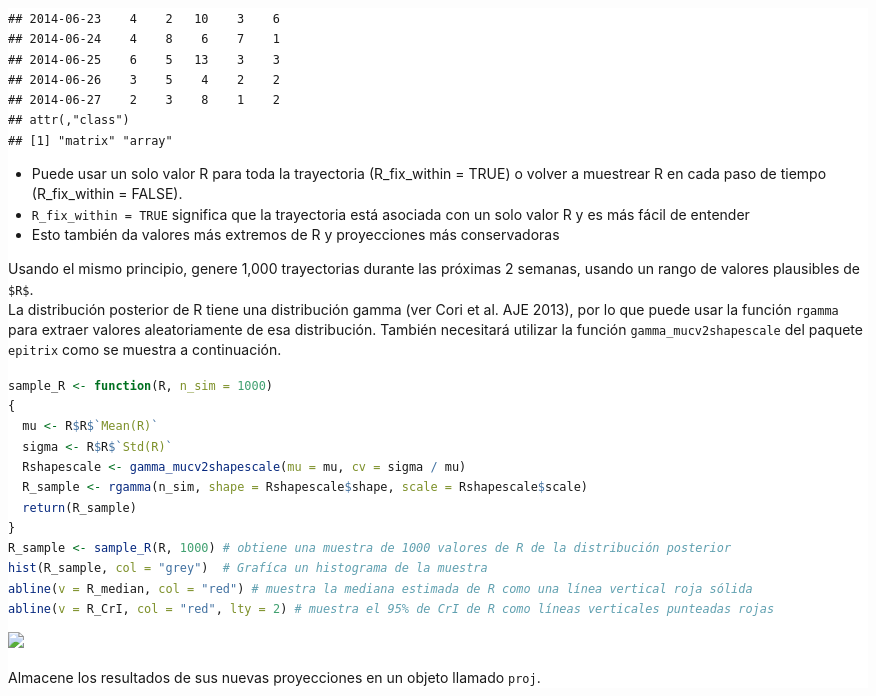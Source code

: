     ## 2014-06-23    4    2   10    3    6
    ## 2014-06-24    4    8    6    7    1
    ## 2014-06-25    6    5   13    3    3
    ## 2014-06-26    3    5    4    2    2
    ## 2014-06-27    2    3    8    1    2
    ## attr(,"class")
    ## [1] "matrix" "array"

-   Puede usar un solo valor R para toda la trayectoria (R\_fix\_within
    = TRUE) o volver a muestrear R en cada paso de tiempo
    (R\_fix\_within = FALSE).
-   `R_fix_within = TRUE` significa que la trayectoria está asociada con
    un solo valor R y es más fácil de entender
-   Esto también da valores más extremos de R y proyecciones más
    conservadoras

Usando el mismo principio, genere 1,000 trayectorias durante las
próximas 2 semanas, usando un rango de valores plausibles de `$R$`.  
La distribución posterior de R tiene una distribución gamma (ver Cori et
al. AJE 2013), por lo que puede usar la función `rgamma` para extraer
valores aleatoriamente de esa distribución. También necesitará utilizar
la función `gamma_mucv2shapescale` del paquete `epitrix` como se muestra
a continuación.

``` r
sample_R <- function(R, n_sim = 1000)
{
  mu <- R$R$`Mean(R)`
  sigma <- R$R$`Std(R)`
  Rshapescale <- gamma_mucv2shapescale(mu = mu, cv = sigma / mu)
  R_sample <- rgamma(n_sim, shape = Rshapescale$shape, scale = Rshapescale$scale)
  return(R_sample)
}
R_sample <- sample_R(R, 1000) # obtiene una muestra de 1000 valores de R de la distribución posterior
hist(R_sample, col = "grey")  # Grafíca un histograma de la muestra 
abline(v = R_median, col = "red") # muestra la mediana estimada de R como una línea vertical roja sólida
abline(v = R_CrI, col = "red", lty = 2) # muestra el 95% de CrI de R como líneas verticales punteadas rojas
```

![](practical-real-time-response-2-spanish_files/figure-gfm/sampling_posterior_R-1.png)

Almacene los resultados de sus nuevas proyecciones en un objeto llamado
`proj`.
